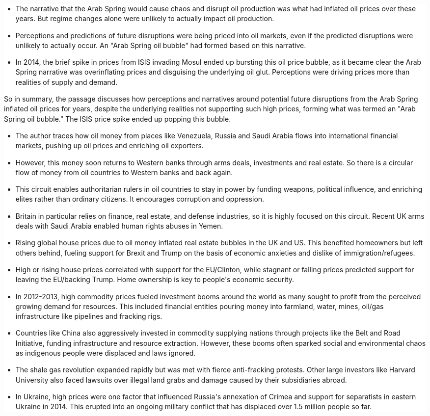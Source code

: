 - The narrative that the Arab Spring would cause chaos and disrupt oil production was what had inflated oil prices over these years. But regime changes alone were unlikely to actually impact oil production. 

- Perceptions and predictions of future disruptions were being priced into oil markets, even if the predicted disruptions were unlikely to actually occur. An "Arab Spring oil bubble" had formed based on this narrative. 

- In 2014, the brief spike in prices from ISIS invading Mosul ended up bursting this oil price bubble, as it became clear the Arab Spring narrative was overinflating prices and disguising the underlying oil glut. Perceptions were driving prices more than realities of supply and demand.

So in summary, the passage discusses how perceptions and narratives around potential future disruptions from the Arab Spring inflated oil prices for years, despite the underlying realities not supporting such high prices, forming what was termed an "Arab Spring oil bubble." The ISIS price spike ended up popping this bubble.

 

- The author traces how oil money from places like Venezuela, Russia and Saudi Arabia flows into international financial markets, pushing up oil prices and enriching oil exporters. 

- However, this money soon returns to Western banks through arms deals, investments and real estate. So there is a circular flow of money from oil countries to Western banks and back again. 

- This circuit enables authoritarian rulers in oil countries to stay in power by funding weapons, political influence, and enriching elites rather than ordinary citizens. It encourages corruption and oppression.

- Britain in particular relies on finance, real estate, and defense industries, so it is highly focused on this circuit. Recent UK arms deals with Saudi Arabia enabled human rights abuses in Yemen.

- Rising global house prices due to oil money inflated real estate bubbles in the UK and US. This benefited homeowners but left others behind, fueling support for Brexit and Trump on the basis of economic anxieties and dislike of immigration/refugees.

- High or rising house prices correlated with support for the EU/Clinton, while stagnant or falling prices predicted support for leaving the EU/backing Trump. Home ownership is key to people's economic security.

 

- In 2012-2013, high commodity prices fueled investment booms around the world as many sought to profit from the perceived growing demand for resources. This included financial entities pouring money into farmland, water, mines, oil/gas infrastructure like pipelines and fracking rigs. 

- Countries like China also aggressively invested in commodity supplying nations through projects like the Belt and Road Initiative, funding infrastructure and resource extraction. However, these booms often sparked social and environmental chaos as indigenous people were displaced and laws ignored. 

- The shale gas revolution expanded rapidly but was met with fierce anti-fracking protests. Other large investors like Harvard University also faced lawsuits over illegal land grabs and damage caused by their subsidiaries abroad. 

- In Ukraine, high prices were one factor that influenced Russia's annexation of Crimea and support for separatists in eastern Ukraine in 2014. This erupted into an ongoing military conflict that has displaced over 1.5 million people so far. 
